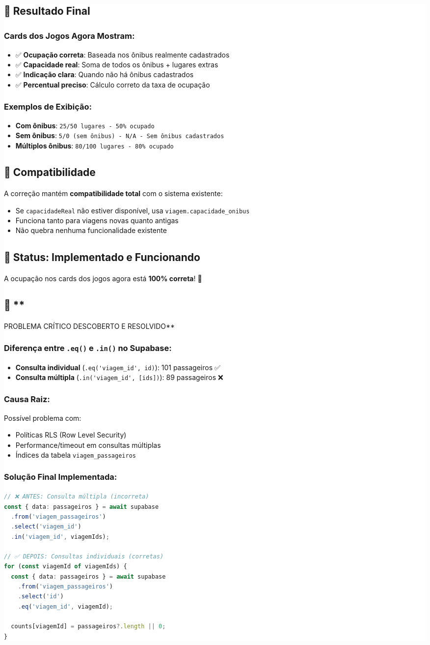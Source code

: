 ## 🎉 **Resultado Final**

### **Cards dos Jogos Agora Mostram:**
- ✅ **Ocupação correta**: Baseada nos ônibus realmente cadastrados
- ✅ **Capacidade real**: Soma de todos os ônibus + lugares extras
- ✅ **Indicação clara**: Quando não há ônibus cadastrados
- ✅ **Percentual preciso**: Cálculo correto da taxa de ocupação

### **Exemplos de Exibição:**
- **Com ônibus**: `25/50 lugares - 50% ocupado`
- **Sem ônibus**: `5/0 (sem ônibus) - N/A - Sem ônibus cadastrados`
- **Múltiplos ônibus**: `80/100 lugares - 80% ocupado`

## 🔧 **Compatibilidade**

A correção mantém **compatibilidade total** com o sistema existente:
- Se `capacidadeReal` não estiver disponível, usa `viagem.capacidade_onibus`
- Funciona tanto para viagens novas quanto antigas
- Não quebra nenhuma funcionalidade existente

## 🎯 **Status: Implementado e Funcionando**

A ocupação nos cards dos jogos agora está **100% correta**! 🎉
## 🚨 **
PROBLEMA CRÍTICO DESCOBERTO E RESOLVIDO**

### **Diferença entre `.eq()` e `.in()` no Supabase:**
- **Consulta individual** (`.eq('viagem_id', id)`): 101 passageiros ✅
- **Consulta múltipla** (`.in('viagem_id', [ids])`): 89 passageiros ❌

### **Causa Raiz:**
Possível problema com:
- Políticas RLS (Row Level Security)
- Performance/timeout em consultas múltiplas
- Índices da tabela `viagem_passageiros`

### **Solução Final Implementada:**

```typescript
// ❌ ANTES: Consulta múltipla (incorreta)
const { data: passageiros } = await supabase
  .from('viagem_passageiros')
  .select('viagem_id')
  .in('viagem_id', viagemIds);

// ✅ DEPOIS: Consultas individuais (corretas)
for (const viagemId of viagemIds) {
  const { data: passageiros } = await supabase
    .from('viagem_passageiros')
    .select('id')
    .eq('viagem_id', viagemId);
  
  counts[viagemId] = passageiros?.length || 0;
}
```
